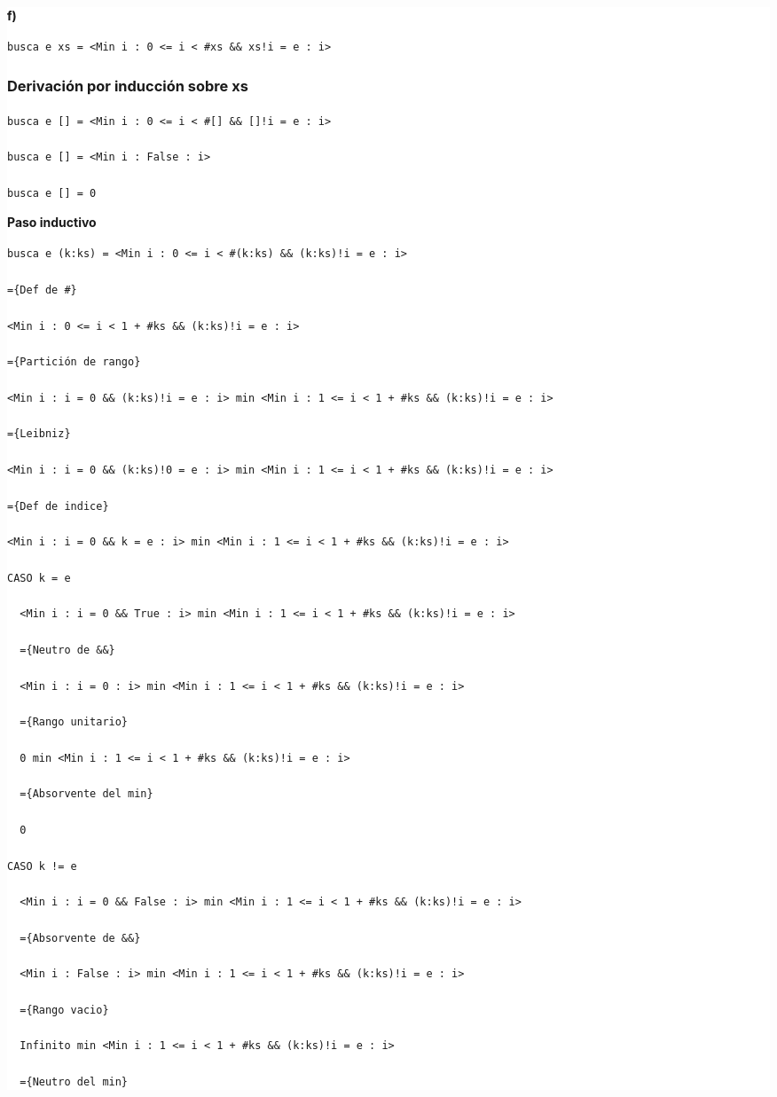 **f)**
```noop
busca e xs = <Min i : 0 <= i < #xs && xs!i = e : i>
```

### Derivación por inducción sobre xs

```noop
busca e [] = <Min i : 0 <= i < #[] && []!i = e : i>

busca e [] = <Min i : False : i>

busca e [] = 0
```

**Paso inductivo**

```noop
busca e (k:ks) = <Min i : 0 <= i < #(k:ks) && (k:ks)!i = e : i>

={Def de #}

<Min i : 0 <= i < 1 + #ks && (k:ks)!i = e : i>

={Partición de rango}

<Min i : i = 0 && (k:ks)!i = e : i> min <Min i : 1 <= i < 1 + #ks && (k:ks)!i = e : i>

={Leibniz}

<Min i : i = 0 && (k:ks)!0 = e : i> min <Min i : 1 <= i < 1 + #ks && (k:ks)!i = e : i>

={Def de indice}

<Min i : i = 0 && k = e : i> min <Min i : 1 <= i < 1 + #ks && (k:ks)!i = e : i>

CASO k = e

  <Min i : i = 0 && True : i> min <Min i : 1 <= i < 1 + #ks && (k:ks)!i = e : i>

  ={Neutro de &&}

  <Min i : i = 0 : i> min <Min i : 1 <= i < 1 + #ks && (k:ks)!i = e : i>
  
  ={Rango unitario}

  0 min <Min i : 1 <= i < 1 + #ks && (k:ks)!i = e : i>
  
  ={Absorvente del min}

  0

CASO k != e

  <Min i : i = 0 && False : i> min <Min i : 1 <= i < 1 + #ks && (k:ks)!i = e : i>

  ={Absorvente de &&}

  <Min i : False : i> min <Min i : 1 <= i < 1 + #ks && (k:ks)!i = e : i>

  ={Rango vacio}

  Infinito min <Min i : 1 <= i < 1 + #ks && (k:ks)!i = e : i>

  ={Neutro del min}

```